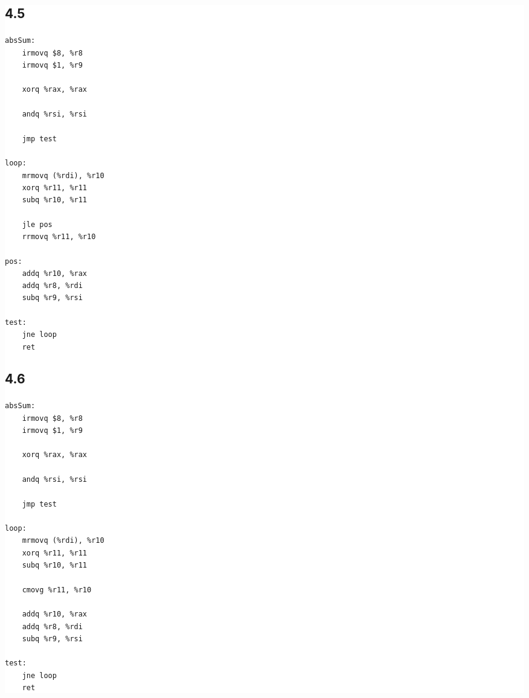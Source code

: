 ```
```

## 4.5

```
absSum:
    irmovq $8, %r8
    irmovq $1, %r9

    xorq %rax, %rax

    andq %rsi, %rsi

    jmp test

loop:
    mrmovq (%rdi), %r10
    xorq %r11, %r11
    subq %r10, %r11
     
    jle pos
    rrmovq %r11, %r10

pos:
    addq %r10, %rax
    addq %r8, %rdi
    subq %r9, %rsi

test:
    jne loop
    ret

```

## 4.6

```
absSum:
    irmovq $8, %r8
    irmovq $1, %r9

    xorq %rax, %rax

    andq %rsi, %rsi

    jmp test

loop:
    mrmovq (%rdi), %r10
    xorq %r11, %r11
    subq %r10, %r11

    cmovg %r11, %r10

    addq %r10, %rax
    addq %r8, %rdi
    subq %r9, %rsi

test:
    jne loop
    ret
```
